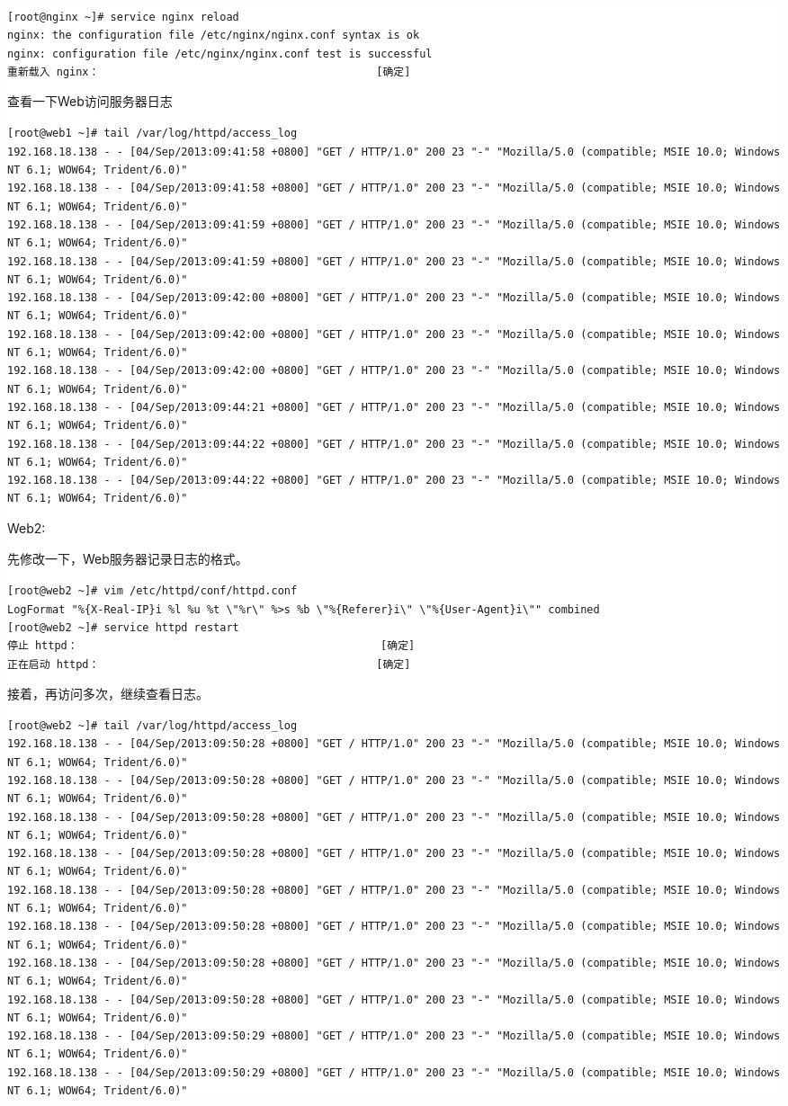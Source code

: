 	[root@nginx ~]# service nginx reload
	nginx: the configuration file /etc/nginx/nginx.conf syntax is ok
	nginx: configuration file /etc/nginx/nginx.conf test is successful
	重新载入 nginx：                                           [确定]

查看一下Web访问服务器日志

	[root@web1 ~]# tail /var/log/httpd/access_log
	192.168.18.138 - - [04/Sep/2013:09:41:58 +0800] "GET / HTTP/1.0" 200 23 "-" "Mozilla/5.0 (compatible; MSIE 10.0; Windows NT 6.1; WOW64; Trident/6.0)"
	192.168.18.138 - - [04/Sep/2013:09:41:58 +0800] "GET / HTTP/1.0" 200 23 "-" "Mozilla/5.0 (compatible; MSIE 10.0; Windows NT 6.1; WOW64; Trident/6.0)"
	192.168.18.138 - - [04/Sep/2013:09:41:59 +0800] "GET / HTTP/1.0" 200 23 "-" "Mozilla/5.0 (compatible; MSIE 10.0; Windows NT 6.1; WOW64; Trident/6.0)"
	192.168.18.138 - - [04/Sep/2013:09:41:59 +0800] "GET / HTTP/1.0" 200 23 "-" "Mozilla/5.0 (compatible; MSIE 10.0; Windows NT 6.1; WOW64; Trident/6.0)"
	192.168.18.138 - - [04/Sep/2013:09:42:00 +0800] "GET / HTTP/1.0" 200 23 "-" "Mozilla/5.0 (compatible; MSIE 10.0; Windows NT 6.1; WOW64; Trident/6.0)"
	192.168.18.138 - - [04/Sep/2013:09:42:00 +0800] "GET / HTTP/1.0" 200 23 "-" "Mozilla/5.0 (compatible; MSIE 10.0; Windows NT 6.1; WOW64; Trident/6.0)"
	192.168.18.138 - - [04/Sep/2013:09:42:00 +0800] "GET / HTTP/1.0" 200 23 "-" "Mozilla/5.0 (compatible; MSIE 10.0; Windows NT 6.1; WOW64; Trident/6.0)"
	192.168.18.138 - - [04/Sep/2013:09:44:21 +0800] "GET / HTTP/1.0" 200 23 "-" "Mozilla/5.0 (compatible; MSIE 10.0; Windows NT 6.1; WOW64; Trident/6.0)"
	192.168.18.138 - - [04/Sep/2013:09:44:22 +0800] "GET / HTTP/1.0" 200 23 "-" "Mozilla/5.0 (compatible; MSIE 10.0; Windows NT 6.1; WOW64; Trident/6.0)"
	192.168.18.138 - - [04/Sep/2013:09:44:22 +0800] "GET / HTTP/1.0" 200 23 "-" "Mozilla/5.0 (compatible; MSIE 10.0; Windows NT 6.1; WOW64; Trident/6.0)"

Web2:

先修改一下，Web服务器记录日志的格式。

	[root@web2 ~]# vim /etc/httpd/conf/httpd.conf
	LogFormat "%{X-Real-IP}i %l %u %t \"%r\" %>s %b \"%{Referer}i\" \"%{User-Agent}i\"" combined
	[root@web2 ~]# service httpd restart
	停止 httpd：                                               [确定]
	正在启动 httpd：                                           [确定]

接着，再访问多次，继续查看日志。

	[root@web2 ~]# tail /var/log/httpd/access_log
	192.168.18.138 - - [04/Sep/2013:09:50:28 +0800] "GET / HTTP/1.0" 200 23 "-" "Mozilla/5.0 (compatible; MSIE 10.0; Windows NT 6.1; WOW64; Trident/6.0)"
	192.168.18.138 - - [04/Sep/2013:09:50:28 +0800] "GET / HTTP/1.0" 200 23 "-" "Mozilla/5.0 (compatible; MSIE 10.0; Windows NT 6.1; WOW64; Trident/6.0)"
	192.168.18.138 - - [04/Sep/2013:09:50:28 +0800] "GET / HTTP/1.0" 200 23 "-" "Mozilla/5.0 (compatible; MSIE 10.0; Windows NT 6.1; WOW64; Trident/6.0)"
	192.168.18.138 - - [04/Sep/2013:09:50:28 +0800] "GET / HTTP/1.0" 200 23 "-" "Mozilla/5.0 (compatible; MSIE 10.0; Windows NT 6.1; WOW64; Trident/6.0)"
	192.168.18.138 - - [04/Sep/2013:09:50:28 +0800] "GET / HTTP/1.0" 200 23 "-" "Mozilla/5.0 (compatible; MSIE 10.0; Windows NT 6.1; WOW64; Trident/6.0)"
	192.168.18.138 - - [04/Sep/2013:09:50:28 +0800] "GET / HTTP/1.0" 200 23 "-" "Mozilla/5.0 (compatible; MSIE 10.0; Windows NT 6.1; WOW64; Trident/6.0)"
	192.168.18.138 - - [04/Sep/2013:09:50:28 +0800] "GET / HTTP/1.0" 200 23 "-" "Mozilla/5.0 (compatible; MSIE 10.0; Windows NT 6.1; WOW64; Trident/6.0)"
	192.168.18.138 - - [04/Sep/2013:09:50:28 +0800] "GET / HTTP/1.0" 200 23 "-" "Mozilla/5.0 (compatible; MSIE 10.0; Windows NT 6.1; WOW64; Trident/6.0)"
	192.168.18.138 - - [04/Sep/2013:09:50:29 +0800] "GET / HTTP/1.0" 200 23 "-" "Mozilla/5.0 (compatible; MSIE 10.0; Windows NT 6.1; WOW64; Trident/6.0)"
	192.168.18.138 - - [04/Sep/2013:09:50:29 +0800] "GET / HTTP/1.0" 200 23 "-" "Mozilla/5.0 (compatible; MSIE 10.0; Windows NT 6.1; WOW64; Trident/6.0)"
